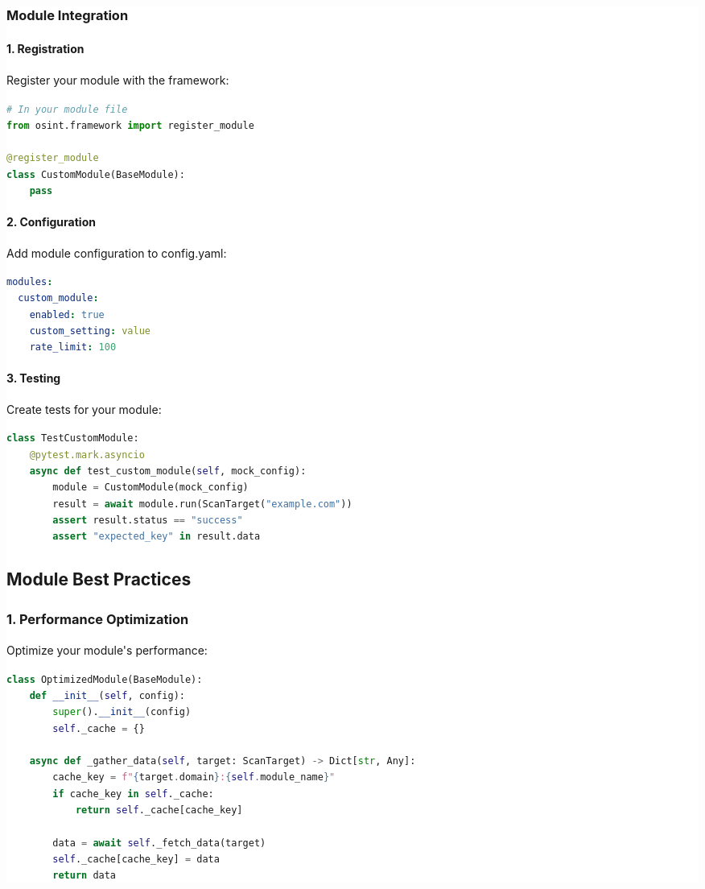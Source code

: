 ### Module Integration

#### 1. Registration
Register your module with the framework:

```python
# In your module file
from osint.framework import register_module

@register_module
class CustomModule(BaseModule):
    pass
```

#### 2. Configuration
Add module configuration to config.yaml:

```yaml
modules:
  custom_module:
    enabled: true
    custom_setting: value
    rate_limit: 100
```

#### 3. Testing
Create tests for your module:

```python
class TestCustomModule:
    @pytest.mark.asyncio
    async def test_custom_module(self, mock_config):
        module = CustomModule(mock_config)
        result = await module.run(ScanTarget("example.com"))
        assert result.status == "success"
        assert "expected_key" in result.data
```

## Module Best Practices

### 1. Performance Optimization

Optimize your module's performance:

```python
class OptimizedModule(BaseModule):
    def __init__(self, config):
        super().__init__(config)
        self._cache = {}

    async def _gather_data(self, target: ScanTarget) -> Dict[str, Any]:
        cache_key = f"{target.domain}:{self.module_name}"
        if cache_key in self._cache:
            return self._cache[cache_key]

        data = await self._fetch_data(target)
        self._cache[cache_key] = data
        return data
```

